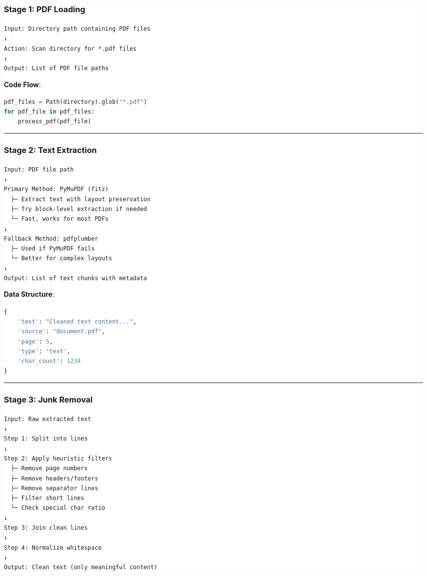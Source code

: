 ### Stage 1: PDF Loading
```
Input: Directory path containing PDF files
↓
Action: Scan directory for *.pdf files
↓
Output: List of PDF file paths
```

**Code Flow**:
```python
pdf_files = Path(directory).glob("*.pdf")
for pdf_file in pdf_files:
    process_pdf(pdf_file)
```

---

### Stage 2: Text Extraction
```
Input: PDF file path
↓
Primary Method: PyMuPDF (fitz)
  ├─ Extract text with layout preservation
  ├─ Try block-level extraction if needed
  └─ Fast, works for most PDFs
↓
Fallback Method: pdfplumber
  ├─ Used if PyMuPDF fails
  └─ Better for complex layouts
↓
Output: List of text chunks with metadata
```

**Data Structure**:
```python
{
    'text': "Cleaned text content...",
    'source': "document.pdf",
    'page': 5,
    'type': 'text',
    'char_count': 1234
}
```

---

### Stage 3: Junk Removal
```
Input: Raw extracted text
↓
Step 1: Split into lines
↓
Step 2: Apply heuristic filters
  ├─ Remove page numbers
  ├─ Remove headers/footers
  ├─ Remove separator lines
  ├─ Filter short lines
  └─ Check special char ratio
↓
Step 3: Join clean lines
↓
Step 4: Normalize whitespace
↓
Output: Clean text (only meaningful content)
```